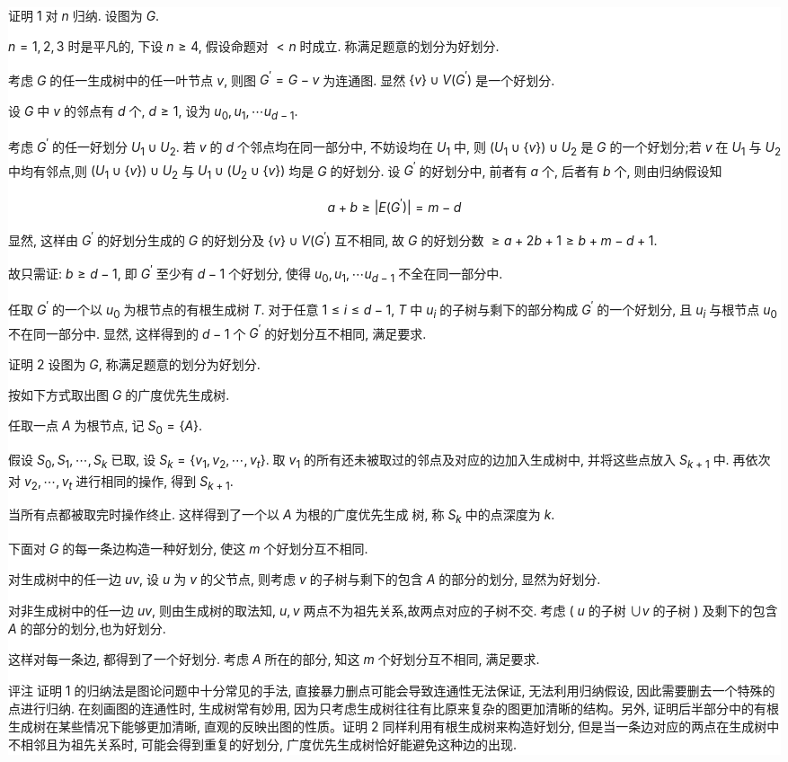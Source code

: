 证明 1 对 $n$ 归纳. 设图为 $G$.

$n=1,2,3$ 时是平凡的, 下设 $n \geq 4$, 假设命题对 $<n$ 时成立. 称满足题意的划分为好划分.

考虑 $G$ 的任一生成树中的任一叶节点 $v$, 则图 $G^{\prime}=G-v$ 为连通图. 显然 $\{v\} \cup V\left(G^{\prime}\right)$ 是一个好划分.

设 $G$ 中 $v$ 的邻点有 $d$ 个, $d \geq 1$, 设为 $u_{0}, u_{1}, \cdots u_{d-1}$.

考虑 $G^{\prime}$ 的任一好划分 $U_{1} \cup U_{2}$. 若 $v$ 的 $d$ 个邻点均在同一部分中, 不妨设均在 $U_{1}$ 中, 则 $\left(U_{1} \cup\{v\}\right) \cup U_{2}$ 是 $G$ 的一个好划分;若 $v$ 在 $U_{1}$ 与 $U_{2}$ 中均有邻点,则 $\left(U_{1} \cup\{v\}\right) \cup U_{2}$ 与 $U_{1} \cup\left(U_{2} \cup\{v\}\right)$ 均是 $G$ 的好划分. 设 $G^{\prime}$ 的好划分中, 前者有 $a$ 个, 后者有 $b$ 个, 则由归纳假设知

$$
a+b \geq\left|E\left(G^{\prime}\right)\right|=m-d
$$

显然, 这样由 $G^{\prime}$ 的好划分生成的 $G$ 的好划分及 $\{v\} \cup V\left(G^{\prime}\right)$ 互不相同, 故 $G$ 的好划分数 $\geq a+2 b+1 \geq b+m-d+1$.

故只需证: $b \geq d-1$, 即 $G^{\prime}$ 至少有 $d-1$ 个好划分, 使得 $u_{0}, u_{1}, \cdots u_{d-1}$ 不全在同一部分中.

任取 $G^{\prime}$ 的一个以 $u_{0}$ 为根节点的有根生成树 $T$. 对于任意 $1 \leq i \leq d-1$, $T$ 中 $u_{i}$ 的子树与剩下的部分构成 $G^{\prime}$ 的一个好划分, 且 $u_{i}$ 与根节点 $u_{0}$ 不在同一部分中. 显然, 这样得到的 $d-1$ 个 $G^{\prime}$ 的好划分互不相同, 满足要求.

证明 2 设图为 $G$, 称满足题意的划分为好划分.

按如下方式取出图 $G$ 的广度优先生成树.

任取一点 $A$ 为根节点, 记 $S_{0}=\{A\}$.

假设 $S_{0}, S_{1}, \cdots, S_{k}$ 已取, 设 $S_{k}=\left\{v_{1}, v_{2}, \cdots, v_{t}\right\}$. 取 $v_{1}$ 的所有还未被取过的邻点及对应的边加入生成树中, 并将这些点放入 $S_{k+1}$ 中. 再依次对 $v_{2}, \cdots, v_{t}$ 进行相同的操作, 得到 $S_{k+1}$.

当所有点都被取完时操作终止. 这样得到了一个以 $A$ 为根的广度优先生成
树, 称 $S_{k}$ 中的点深度为 $k$.

下面对 $G$ 的每一条边构造一种好划分, 使这 $m$ 个好划分互不相同.

对生成树中的任一边 $u v$, 设 $u$ 为 $v$ 的父节点, 则考虑 $v$ 的子树与剩下的包含 $A$ 的部分的划分, 显然为好划分.

对非生成树中的任一边 $u v$, 则由生成树的取法知, $u, v$ 两点不为祖先关系,故两点对应的子树不交. 考虑 ( $u$ 的子树 $\cup v$ 的子树 ) 及剩下的包含 $A$ 的部分的划分,也为好划分.

这样对每一条边, 都得到了一个好划分. 考虑 $A$ 所在的部分, 知这 $m$ 个好划分互不相同, 满足要求.

评注 证明 1 的归纳法是图论问题中十分常见的手法, 直接暴力删点可能会导致连通性无法保证, 无法利用归纳假设, 因此需要删去一个特殊的点进行归纳. 在刻画图的连通性时, 生成树常有妙用, 因为只考虑生成树往往有比原来复杂的图更加清晰的结构。另外, 证明后半部分中的有根生成树在某些情况下能够更加清晰, 直观的反映出图的性质。证明 2 同样利用有根生成树来构造好划分, 但是当一条边对应的两点在生成树中不相邻且为祖先关系时, 可能会得到重复的好划分, 广度优先生成树恰好能避免这种边的出现.

